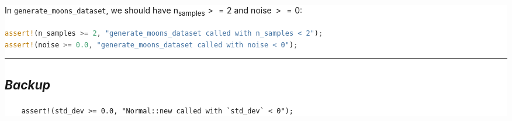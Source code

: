 In `generate_moons_dataset`, we should have $\operatorname{n_{samples}} >= 2$ and $\operatorname{noise}>=0$:
```rs
assert!(n_samples >= 2, "generate_moons_dataset called with n_samples < 2");
assert!(noise >= 0.0, "generate_moons_dataset called with noise < 0");
```

---
## _Backup_

        assert!(std_dev >= 0.0, "Normal::new called with `std_dev` < 0");
